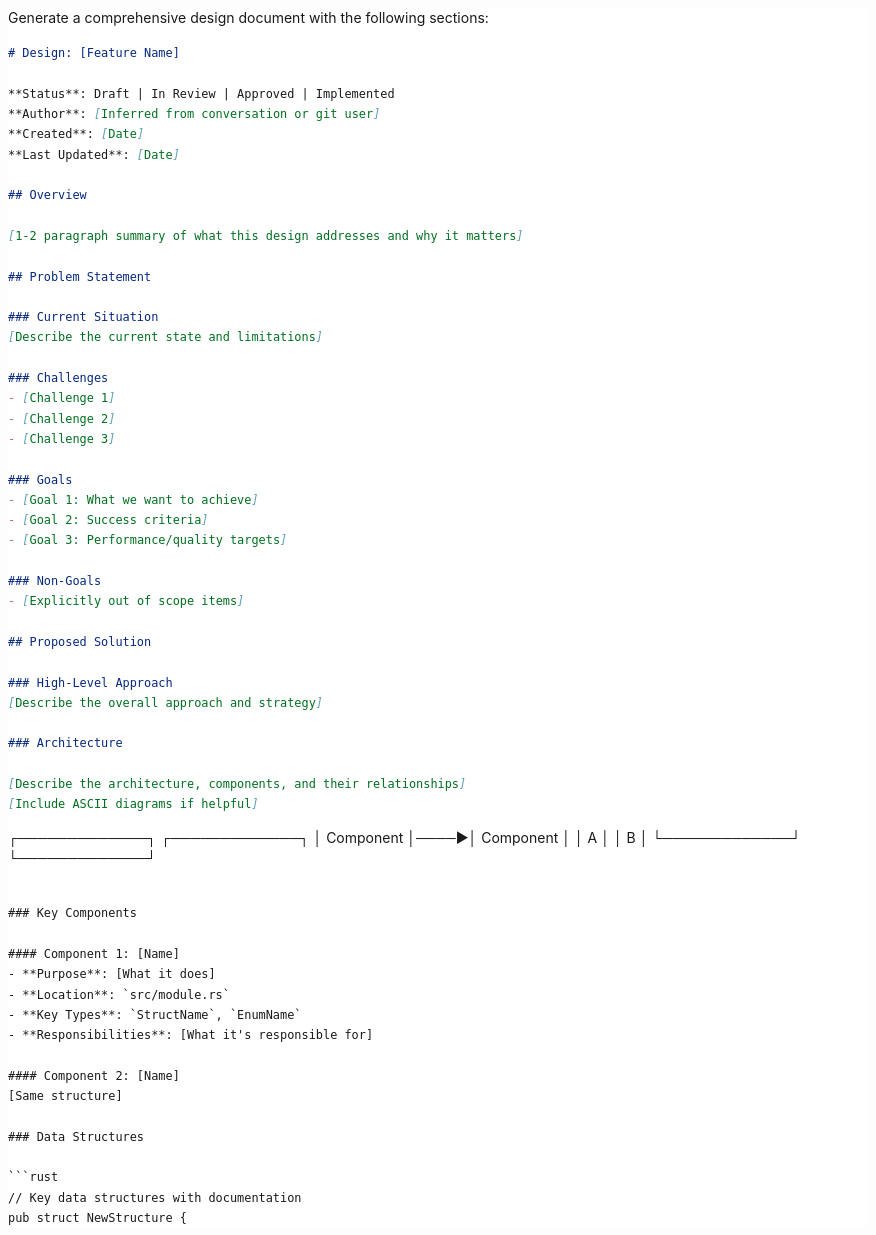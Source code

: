 Generate a comprehensive design document with the following sections:

```markdown
# Design: [Feature Name]

**Status**: Draft | In Review | Approved | Implemented
**Author**: [Inferred from conversation or git user]
**Created**: [Date]
**Last Updated**: [Date]

## Overview

[1-2 paragraph summary of what this design addresses and why it matters]

## Problem Statement

### Current Situation
[Describe the current state and limitations]

### Challenges
- [Challenge 1]
- [Challenge 2]
- [Challenge 3]

### Goals
- [Goal 1: What we want to achieve]
- [Goal 2: Success criteria]
- [Goal 3: Performance/quality targets]

### Non-Goals
- [Explicitly out of scope items]

## Proposed Solution

### High-Level Approach
[Describe the overall approach and strategy]

### Architecture

[Describe the architecture, components, and their relationships]
[Include ASCII diagrams if helpful]

```
┌─────────────┐     ┌─────────────┐
│  Component  │────▶│  Component  │
│      A      │     │      B      │
└─────────────┘     └─────────────┘
```

### Key Components

#### Component 1: [Name]
- **Purpose**: [What it does]
- **Location**: `src/module.rs`
- **Key Types**: `StructName`, `EnumName`
- **Responsibilities**: [What it's responsible for]

#### Component 2: [Name]
[Same structure]

### Data Structures

```rust
// Key data structures with documentation
pub struct NewStructure {
```